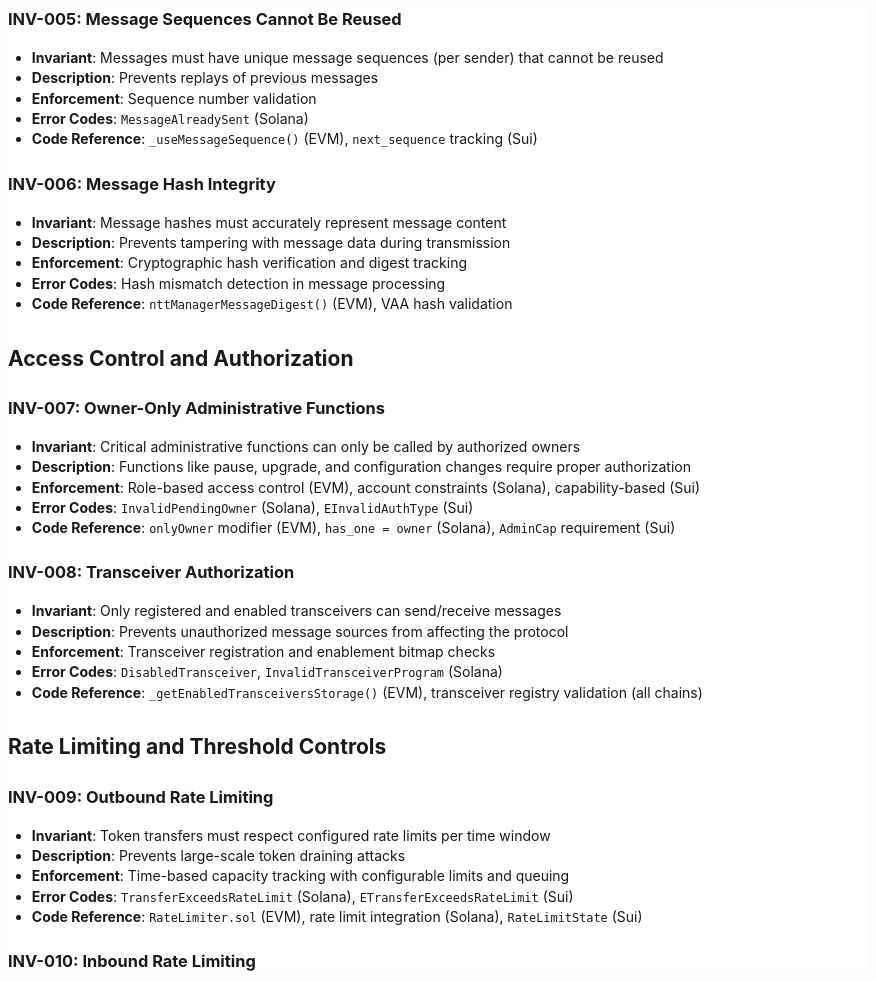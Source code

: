### INV-005: Message Sequences Cannot Be Reused

- **Invariant**: Messages must have unique message sequences (per sender) that cannot be reused
- **Description**: Prevents replays of previous messages
- **Enforcement**: Sequence number validation
- **Error Codes**: `MessageAlreadySent` (Solana)
- **Code Reference**: `_useMessageSequence()` (EVM), `next_sequence` tracking (Sui)

### INV-006: Message Hash Integrity

- **Invariant**: Message hashes must accurately represent message content
- **Description**: Prevents tampering with message data during transmission
- **Enforcement**: Cryptographic hash verification and digest tracking
- **Error Codes**: Hash mismatch detection in message processing
- **Code Reference**: `nttManagerMessageDigest()` (EVM), VAA hash validation

## Access Control and Authorization

### INV-007: Owner-Only Administrative Functions

- **Invariant**: Critical administrative functions can only be called by authorized owners
- **Description**: Functions like pause, upgrade, and configuration changes require proper authorization
- **Enforcement**: Role-based access control (EVM), account constraints (Solana), capability-based (Sui)
- **Error Codes**: `InvalidPendingOwner` (Solana), `EInvalidAuthType` (Sui)
- **Code Reference**: `onlyOwner` modifier (EVM), `has_one = owner` (Solana), `AdminCap` requirement (Sui)

### INV-008: Transceiver Authorization

- **Invariant**: Only registered and enabled transceivers can send/receive messages
- **Description**: Prevents unauthorized message sources from affecting the protocol
- **Enforcement**: Transceiver registration and enablement bitmap checks
- **Error Codes**: `DisabledTransceiver`, `InvalidTransceiverProgram` (Solana)
- **Code Reference**: `_getEnabledTransceiversStorage()` (EVM), transceiver registry validation (all chains)

## Rate Limiting and Threshold Controls

### INV-009: Outbound Rate Limiting

- **Invariant**: Token transfers must respect configured rate limits per time window
- **Description**: Prevents large-scale token draining attacks
- **Enforcement**: Time-based capacity tracking with configurable limits and queuing
- **Error Codes**: `TransferExceedsRateLimit` (Solana), `ETransferExceedsRateLimit` (Sui)
- **Code Reference**: `RateLimiter.sol` (EVM), rate limit integration (Solana), `RateLimitState` (Sui)

### INV-010: Inbound Rate Limiting
